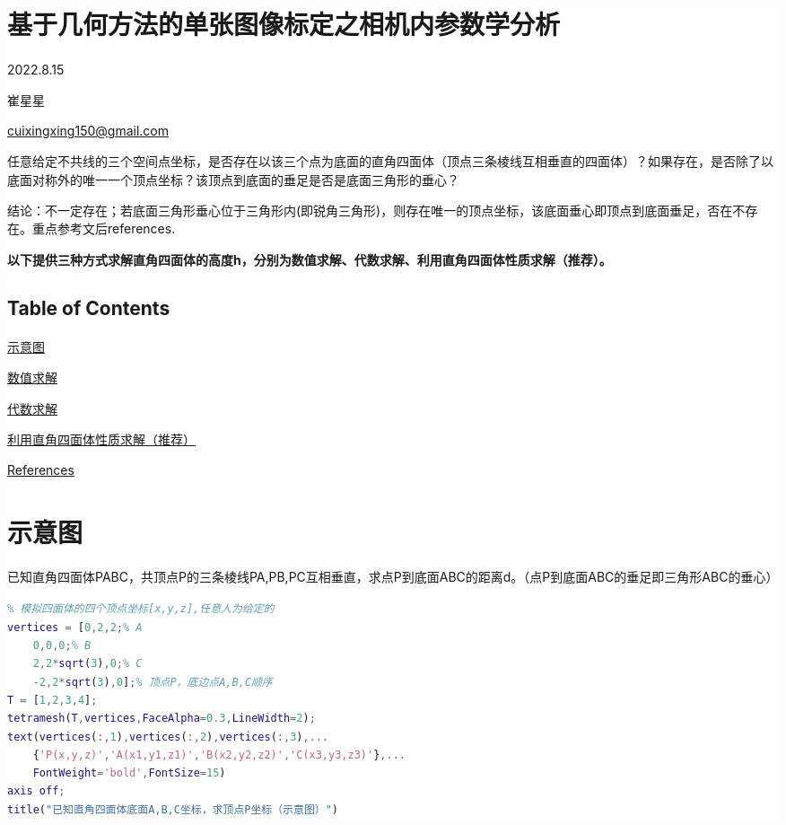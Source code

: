 
# 基于几何方法的单张图像标定之相机内参数学分析

2022.8.15

崔星星

<cuixingxing150@gmail.com>

任意给定不共线的三个空间点坐标，是否存在以该三个点为底面的直角四面体（顶点三条棱线互相垂直的四面体）？如果存在，是否除了以底面对称外的唯一一个顶点坐标？该顶点到底面的垂足是否是底面三角形的垂心？

结论：不一定存在；若底面三角形垂心位于三角形内(即锐角三角形)，则存在唯一的顶点坐标，该底面垂心即顶点到底面垂足，否在不存在。重点参考文后references.

**以下提供三种方式求解直角四面体的高度h，分别为数值求解、代数求解、利用直角四面体性质求解（推荐）。**

<a name="beginToc"></a>

## Table of Contents

[示意图](#示意图)

[数值求解](#数值求解)

[代数求解](#代数求解)

[利用直角四面体性质求解（推荐）](#利用直角四面体性质求解（推荐）)

[References](#references)

<a name="endToc"></a>

# 示意图

已知直角四面体PABC，共顶点P的三条棱线PA,PB,PC互相垂直，求点P到底面ABC的距离d。（点P到底面ABC的垂足即三角形ABC的垂心）

```matlab
% 模拟四面体的四个顶点坐标[x,y,z],任意人为给定的
vertices = [0,2,2;% A 
    0,0,0;% B
    2,2*sqrt(3),0;% C
    -2,2*sqrt(3),0];% 顶点P，底边点A,B,C顺序
T = [1,2,3,4];
tetramesh(T,vertices,FaceAlpha=0.3,LineWidth=2);
text(vertices(:,1),vertices(:,2),vertices(:,3),...
    {'P(x,y,z)','A(x1,y1,z1)','B(x2,y2,z2)','C(x3,y3,z3)'},...
    FontWeight='bold',FontSize=15)
axis off;
title("已知直角四面体底面A,B,C坐标，求顶点P坐标（示意图）")
```

